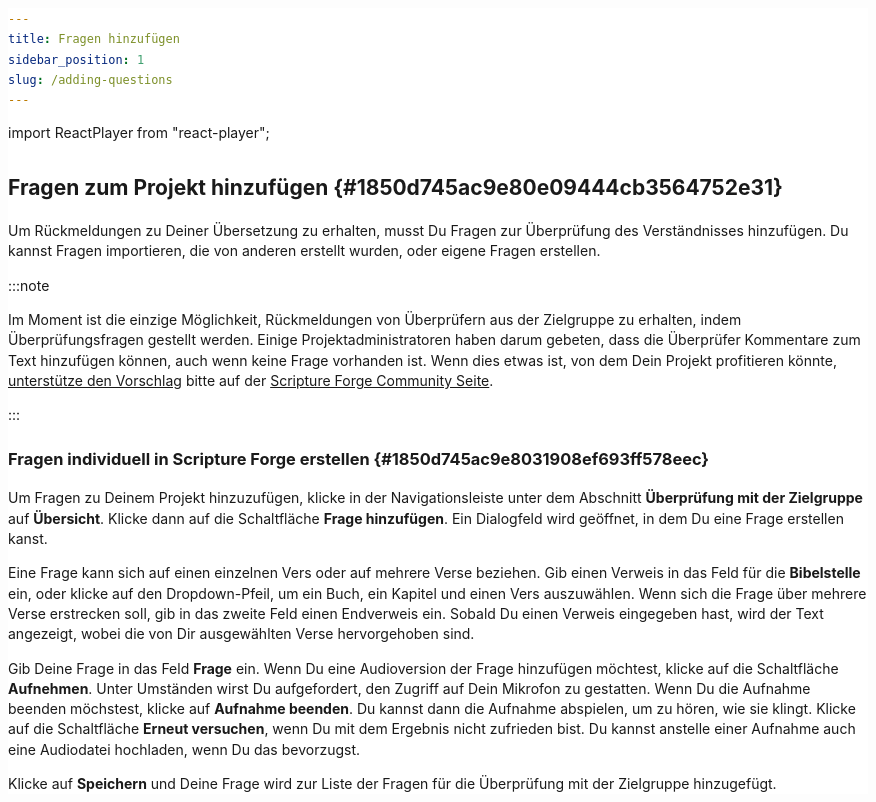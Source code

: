 ```yaml
---
title: Fragen hinzufügen
sidebar_position: 1
slug: /adding-questions
---
```


import ReactPlayer from "react-player";

## Fragen zum Projekt hinzufügen {#1850d745ac9e80e09444cb3564752e31}

Um Rückmeldungen zu Deiner Übersetzung zu erhalten, musst Du Fragen zur Überprüfung des Verständnisses hinzufügen. Du kannst Fragen importieren, die von anderen erstellt wurden, oder eigene Fragen erstellen.

:::note

Im Moment ist die einzige Möglichkeit, Rückmeldungen von Überprüfern aus der Zielgruppe zu erhalten, indem Überprüfungsfragen gestellt werden. Einige Projektadministratoren haben darum gebeten, dass die Überprüfer Kommentare zum Text hinzufügen können, auch wenn keine Frage vorhanden ist. Wenn dies etwas ist, von dem Dein Projekt profitieren könnte, [unterstütze den Vorschlag](https://community.scripture.software.sil.org/t/feature-request-comments-to-any-bible-verse-chosen/2506/6) bitte auf der [Scripture Forge Community Seite](https://community.scripture.software.sil.org/).

:::

<div class="player-wrapper"><ReactPlayer controls url="https://youtu.be/J-led5En3D8" /></div>

### Fragen individuell in Scripture Forge erstellen {#1850d745ac9e8031908ef693ff578eec}

Um Fragen zu Deinem Projekt hinzuzufügen, klicke in der Navigationsleiste unter dem Abschnitt **Überprüfung mit der Zielgruppe** auf **Übersicht**. Klicke dann auf die Schaltfläche **Frage hinzufügen**. Ein Dialogfeld wird geöffnet, in dem Du eine Frage erstellen kanst.

Eine Frage kann sich auf einen einzelnen Vers oder auf mehrere Verse beziehen. Gib einen Verweis in das Feld für die **Bibelstelle** ein, oder klicke auf den Dropdown-Pfeil, um ein Buch, ein Kapitel und einen Vers auszuwählen. Wenn sich die Frage über mehrere Verse erstrecken soll, gib in das zweite Feld einen Endverweis ein. Sobald Du einen Verweis eingegeben hast, wird der Text angezeigt, wobei die von Dir ausgewählten Verse hervorgehoben sind.

Gib Deine Frage in das Feld **Frage** ein. Wenn Du eine Audioversion der Frage hinzufügen möchtest, klicke auf die Schaltfläche **Aufnehmen**. Unter Umständen wirst Du aufgefordert, den Zugriff auf Dein Mikrofon zu gestatten. Wenn Du die Aufnahme beenden möchstest, klicke auf **Aufnahme beenden**. Du kannst dann die Aufnahme abspielen, um zu hören, wie sie klingt. Klicke auf die Schaltfläche **Erneut versuchen**, wenn Du mit dem Ergebnis nicht zufrieden bist. Du kannst anstelle einer Aufnahme auch eine Audiodatei hochladen, wenn Du das bevorzugst.

Klicke auf **Speichern** und Deine Frage wird zur Liste der Fragen für die Überprüfung mit der Zielgruppe hinzugefügt.
